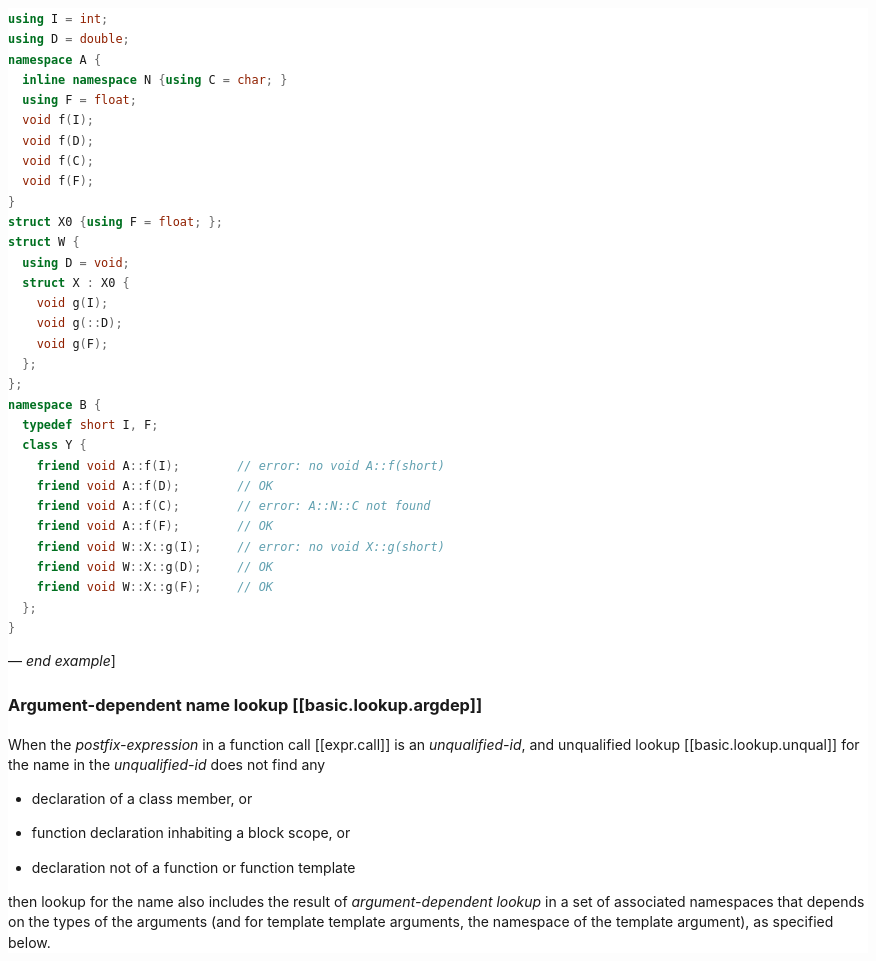 ``` cpp
using I = int;
using D = double;
namespace A {
  inline namespace N {using C = char; }
  using F = float;
  void f(I);
  void f(D);
  void f(C);
  void f(F);
}
struct X0 {using F = float; };
struct W {
  using D = void;
  struct X : X0 {
    void g(I);
    void g(::D);
    void g(F);
  };
};
namespace B {
  typedef short I, F;
  class Y {
    friend void A::f(I);        // error: no void A::f(short)
    friend void A::f(D);        // OK
    friend void A::f(C);        // error: A::N::C not found
    friend void A::f(F);        // OK
    friend void W::X::g(I);     // error: no void X::g(short)
    friend void W::X::g(D);     // OK
    friend void W::X::g(F);     // OK
  };
}
```

— *end example*\]

### Argument-dependent name lookup <a id="basic.lookup.argdep">[[basic.lookup.argdep]]</a>

When the *postfix-expression* in a function call [[expr.call]] is an
*unqualified-id*, and unqualified lookup [[basic.lookup.unqual]] for the
name in the *unqualified-id* does not find any

- declaration of a class member, or

- function declaration inhabiting a block scope, or

- declaration not of a function or function template

then lookup for the name also includes the result of
*argument-dependent lookup* in a set of associated namespaces that
depends on the types of the arguments (and for template template
arguments, the namespace of the template argument), as specified below.
